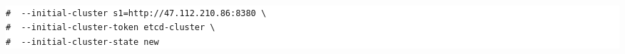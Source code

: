 ```
#  --initial-cluster s1=http://47.112.210.86:8380 \
#  --initial-cluster-token etcd-cluster \
#  --initial-cluster-state new
```
